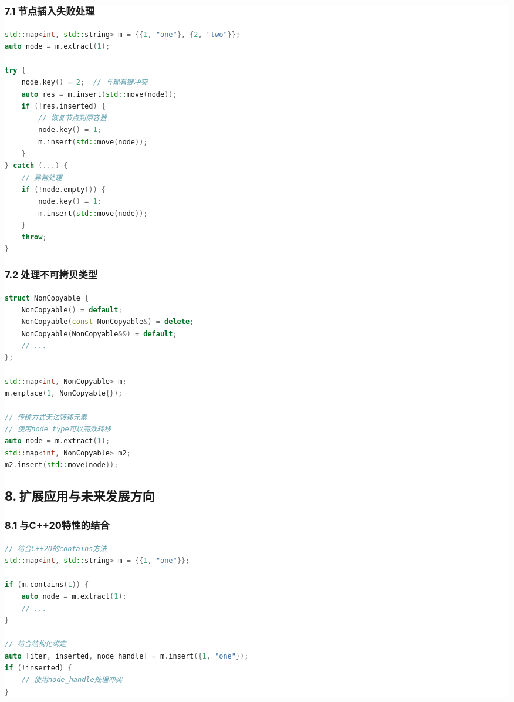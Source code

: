 ### 7.1 节点插入失败处理

```cpp
std::map<int, std::string> m = {{1, "one"}, {2, "two"}};
auto node = m.extract(1);

try {
    node.key() = 2;  // 与现有键冲突
    auto res = m.insert(std::move(node));
    if (!res.inserted) {
        // 恢复节点到原容器
        node.key() = 1;
        m.insert(std::move(node));
    }
} catch (...) {
    // 异常处理
    if (!node.empty()) {
        node.key() = 1;
        m.insert(std::move(node));
    }
    throw;
}
```

### 7.2 处理不可拷贝类型

```cpp
struct NonCopyable {
    NonCopyable() = default;
    NonCopyable(const NonCopyable&) = delete;
    NonCopyable(NonCopyable&&) = default;
    // ...
};

std::map<int, NonCopyable> m;
m.emplace(1, NonCopyable{});

// 传统方式无法转移元素
// 使用node_type可以高效转移
auto node = m.extract(1);
std::map<int, NonCopyable> m2;
m2.insert(std::move(node));
```

## 8. 扩展应用与未来发展方向

### 8.1 与C++20特性的结合

```cpp
// 结合C++20的contains方法
std::map<int, std::string> m = {{1, "one"}};

if (m.contains(1)) {
    auto node = m.extract(1);
    // ...
}

// 结合结构化绑定
auto [iter, inserted, node_handle] = m.insert({1, "one"});
if (!inserted) {
    // 使用node_handle处理冲突
}
```
